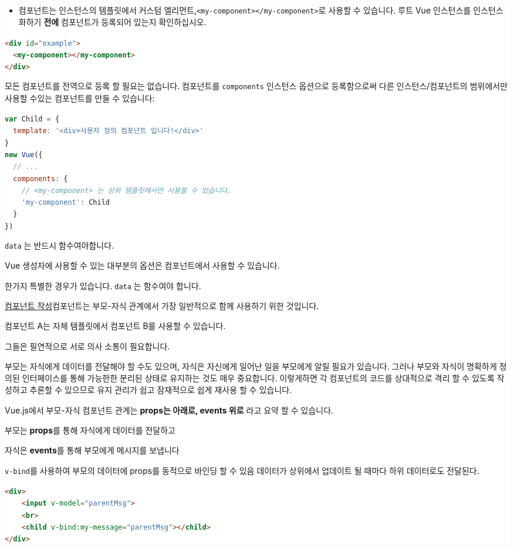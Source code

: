 -  컴포넌트는 인스턴스의 템플릿에서 커스텀 엘리먼트,`<my-component></my-component>`로 사용할 수 있습니다. 루트 Vue 인스턴스를 인스턴스화하기 **전에** 컴포넌트가 등록되어 있는지 확인하십시오. 

  ```html html
  <div id="example">
    <my-component></my-component>
  </div>
  ```

모든 컴포넌트를 전역으로 등록 할 필요는 없습니다. 컴포넌트를 `components` 인스턴스 옵션으로 등록함으로써 다른 인스턴스/컴포넌트의 범위에서만 사용할 수있는 컴포넌트를 만들 수 있습니다:

```javascript vue.js
var Child = {
  template: '<div>사용자 정의 컴포넌트 입니다!</div>'
}
new Vue({
  // ...
  components: {
    // <my-component> 는 상위 템플릿에서만 사용할 수 있습니다.
    'my-component': Child
  }
})
```



`data` 는 반드시 함수여야합니다.

Vue 생성자에 사용할 수 있는 대부분의 옵션은 컴포넌트에서 사용할 수 있습니다. 

한가지 특별한 경우가 있습니다. `data` 는 함수여야 합니다.

[컴포넌트 작성](https://kr.vuejs.org/v2/guide/components.html#컴포넌트-작성)컴포넌트는 부모-자식 관계에서 가장 일반적으로 함께 사용하기 위한 것입니다. 

컴포넌트 A는 자체 템플릿에서 컴포넌트 B를 사용할 수 있습니다. 

그들은 필연적으로 서로 의사 소통이 필요합니다.

 부모는 자식에게 데이터를 전달해야 할 수도 있으며, 자식은 자신에게 일어난 일을 부모에게 알릴 필요가 있습니다. 그러나 부모와 자식이 명확하게 정의된 인터페이스를 통해 가능한한 분리된 상태로 유지하는 것도 매우 중요합니다. 이렇게하면 각 컴포넌트의 코드를 상대적으로 격리 할 수 있도록 작성하고 추론할 수 있으므로 유지 관리가 쉽고 잠재적으로 쉽게 재사용 할 수 있습니다.

Vue.js에서 부모-자식 컴포넌트 관계는 **props는 아래로, events 위로** 라고 요약 할 수 있습니다. 

부모는 **props**를 통해 자식에게 데이터를 전달하고 

자식은 **events**를 통해 부모에게 메시지를 보냅니다



`v-bind`를 사용하여 부모의 데이터에 props를 동적으로 바인딩 할 수 있음
데이터가 상위에서 업데이트 될 때마다 하위 데이터로도 전달된다.

```html html
<div>
    <input v-model="parentMsg">
    <br>
    <child v-bind:my-message="parentMsg"></child>
</div>
```
